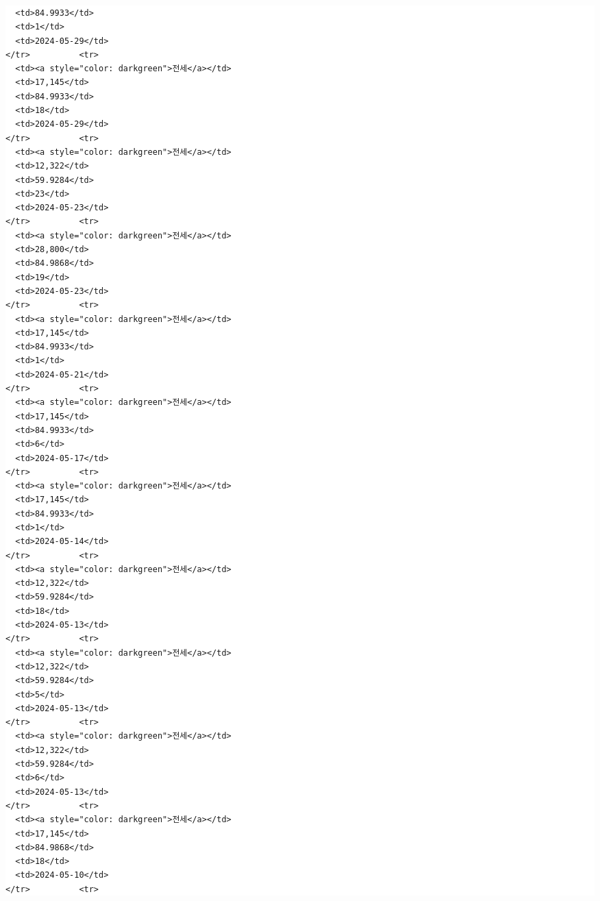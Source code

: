       <td>84.9933</td>
      <td>1</td>
      <td>2024-05-29</td>
    </tr>          <tr>
      <td><a style="color: darkgreen">전세</a></td>
      <td>17,145</td>
      <td>84.9933</td>
      <td>18</td>
      <td>2024-05-29</td>
    </tr>          <tr>
      <td><a style="color: darkgreen">전세</a></td>
      <td>12,322</td>
      <td>59.9284</td>
      <td>23</td>
      <td>2024-05-23</td>
    </tr>          <tr>
      <td><a style="color: darkgreen">전세</a></td>
      <td>28,800</td>
      <td>84.9868</td>
      <td>19</td>
      <td>2024-05-23</td>
    </tr>          <tr>
      <td><a style="color: darkgreen">전세</a></td>
      <td>17,145</td>
      <td>84.9933</td>
      <td>1</td>
      <td>2024-05-21</td>
    </tr>          <tr>
      <td><a style="color: darkgreen">전세</a></td>
      <td>17,145</td>
      <td>84.9933</td>
      <td>6</td>
      <td>2024-05-17</td>
    </tr>          <tr>
      <td><a style="color: darkgreen">전세</a></td>
      <td>17,145</td>
      <td>84.9933</td>
      <td>1</td>
      <td>2024-05-14</td>
    </tr>          <tr>
      <td><a style="color: darkgreen">전세</a></td>
      <td>12,322</td>
      <td>59.9284</td>
      <td>18</td>
      <td>2024-05-13</td>
    </tr>          <tr>
      <td><a style="color: darkgreen">전세</a></td>
      <td>12,322</td>
      <td>59.9284</td>
      <td>5</td>
      <td>2024-05-13</td>
    </tr>          <tr>
      <td><a style="color: darkgreen">전세</a></td>
      <td>12,322</td>
      <td>59.9284</td>
      <td>6</td>
      <td>2024-05-13</td>
    </tr>          <tr>
      <td><a style="color: darkgreen">전세</a></td>
      <td>17,145</td>
      <td>84.9868</td>
      <td>18</td>
      <td>2024-05-10</td>
    </tr>          <tr>